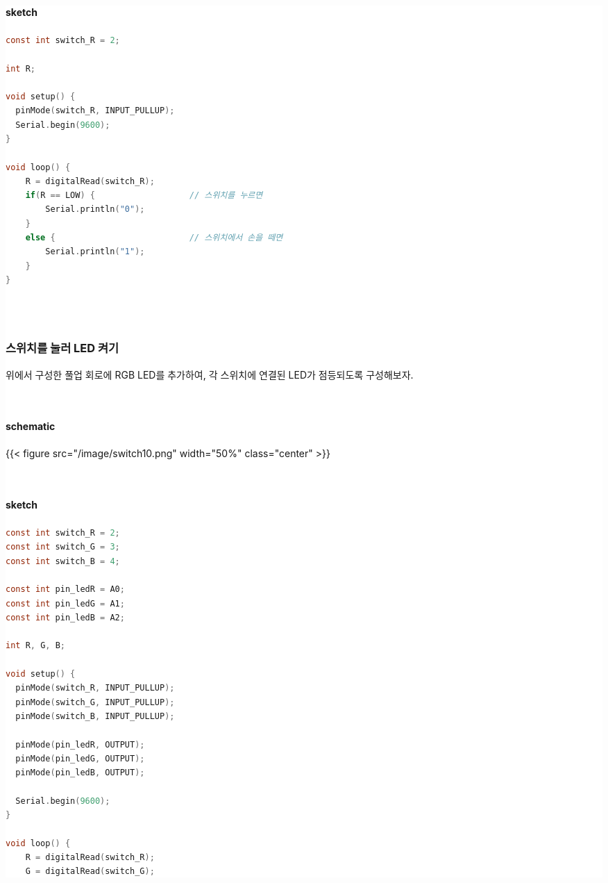 #### sketch

```C
const int switch_R = 2;

int R;

void setup() {
  pinMode(switch_R, INPUT_PULLUP);
  Serial.begin(9600);
}

void loop() {
    R = digitalRead(switch_R);
    if(R == LOW) {                   // 스위치를 누르면
        Serial.println("0");
    }
    else {                           // 스위치에서 손을 떼면
        Serial.println("1");
    }
}
```

<br>

<br>

### 스위치를 눌러 LED 켜기

위에서 구성한 풀업 회로에 RGB LED를 추가하여, 각 스위치에 연결된 LED가 점등되도록 구성해보자.

<br>

#### schematic

{{< figure src="/image/switch10.png" width="50%" class="center" >}}

<br>

#### sketch

```C
const int switch_R = 2;
const int switch_G = 3;
const int switch_B = 4;

const int pin_ledR = A0;
const int pin_ledG = A1;
const int pin_ledB = A2;

int R, G, B;

void setup() {
  pinMode(switch_R, INPUT_PULLUP);
  pinMode(switch_G, INPUT_PULLUP);
  pinMode(switch_B, INPUT_PULLUP);
  
  pinMode(pin_ledR, OUTPUT);
  pinMode(pin_ledG, OUTPUT);
  pinMode(pin_ledB, OUTPUT);
  
  Serial.begin(9600);
}

void loop() {
    R = digitalRead(switch_R);
    G = digitalRead(switch_G);
```